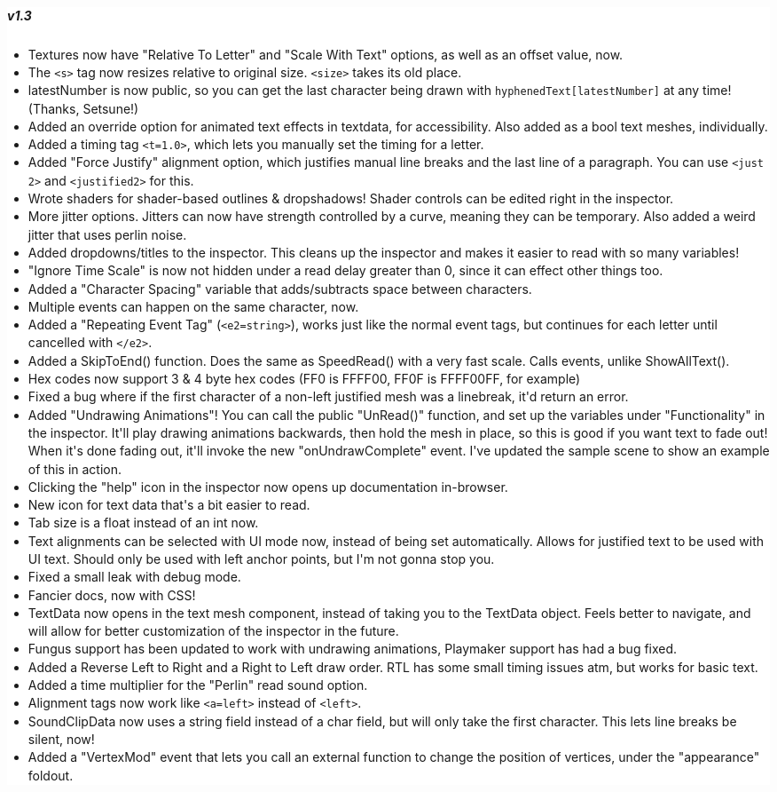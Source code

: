 ##### v1.3
* Textures now have "Relative To Letter" and "Scale With Text" options, as well as an offset value, now.
* The ``<s>`` tag now resizes relative to original size. ``<size>`` takes its old place.
* latestNumber is now public, so you can get the last character being drawn with ``hyphenedText[latestNumber]`` at any time! (Thanks, Setsune!)
* Added an override option for animated text effects in textdata, for accessibility. Also added as a bool text meshes, individually.
* Added a timing tag ``<t=1.0>``, which lets you manually set the timing for a letter.
* Added "Force Justify" alignment option, which justifies manual line breaks and the last line of a paragraph. You can use ``<just2>`` and ``<justified2>`` for this.
* Wrote shaders for shader-based outlines & dropshadows! Shader controls can be edited right in the inspector.
* More jitter options. Jitters can now have strength controlled by a curve, meaning they can be temporary. Also added a weird jitter that uses perlin noise.
* Added dropdowns/titles to the inspector. This cleans up the inspector and makes it easier to read with so many variables!
* "Ignore Time Scale" is now not hidden under a read delay greater than 0, since it can effect other things too.
* Added a "Character Spacing" variable that adds/subtracts space between characters.
* Multiple events can happen on the same character, now.
* Added a "Repeating Event Tag" (``<e2=string>``), works just like the normal event tags, but continues for each letter until cancelled with ``</e2>``.
* Added a SkipToEnd() function. Does the same as SpeedRead() with a very fast scale. Calls events, unlike ShowAllText().
* Hex codes now support 3 & 4 byte hex codes (FF0 is FFFF00, FF0F is FFFF00FF, for example)
* Fixed a bug where if the first character of a non-left justified mesh was a linebreak, it'd return an error.
* Added "Undrawing Animations"! You can call the public "UnRead()" function, and set up the variables under "Functionality" in the inspector. It'll play drawing animations backwards, then hold the mesh in place, so this is good if you want text to fade out! When it's done fading out, it'll invoke the new "onUndrawComplete" event. I've updated the sample scene to show an example of this in action.
* Clicking the "help" icon in the inspector now opens up documentation in-browser.
* New icon for text data that's a bit easier to read.
* Tab size is a float instead of an int now.
* Text alignments can be selected with UI mode now, instead of being set automatically. Allows for justified text to be used with UI text. Should only be used with left anchor points, but I'm not gonna stop you.
* Fixed a small leak with debug mode.
* Fancier docs, now with CSS!
* TextData now opens in the text mesh component, instead of taking you to the TextData object. Feels better to navigate, and will allow for better customization of the inspector in the future.
* Fungus support has been updated to work with undrawing animations, Playmaker support has had a bug fixed.
* Added a Reverse Left to Right and a Right to Left draw order. RTL has some small timing issues atm, but works for basic text.
* Added a time multiplier for the "Perlin" read sound option.
* Alignment tags now work like ``<a=left>`` instead of ``<left>``.
* SoundClipData now uses a string field instead of a char field, but will only take the first character. This lets line breaks be silent, now!
* Added a "VertexMod" event that lets you call an external function to change the position of vertices, under the "appearance" foldout.
